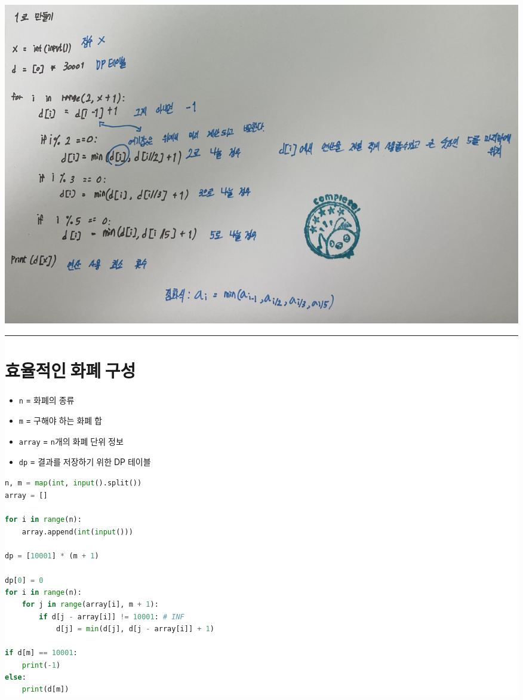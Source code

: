 <img src="/assets/img/coding/1로 만들기.jpg" alt="코테">

---

# 효율적인 화폐 구성

- `n` = 화폐의 종류
  
- `m` = 구해야 하는 화폐 합

- `array` =  `n`개의 화폐 단위 정보

- `dp` = 결과를 저장하기 위한 DP 테이블

```python
n, m = map(int, input().split())
array = []

for i in range(n): 
    array.append(int(input()))

dp = [10001] * (m + 1)

dp[0] = 0
for i in range(n):
    for j in range(array[i], m + 1):
        if d[j - array[i]] != 10001: # INF
            d[j] = min(d[j], d[j - array[i]] + 1)

if d[m] == 10001:
    print(-1)
else:
    print(d[m])
```
